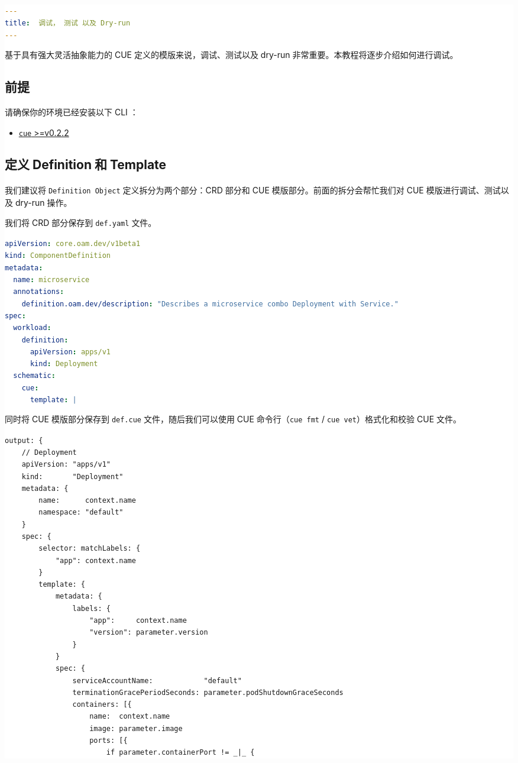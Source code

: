 ```yaml
---
title:  调试， 测试 以及 Dry-run
---
```


基于具有强大灵活抽象能力的 CUE 定义的模版来说，调试、测试以及 dry-run 非常重要。本教程将逐步介绍如何进行调试。

## 前提

请确保你的环境已经安装以下 CLI ：
* [`cue` >=v0.2.2](https://cuelang.org/docs/install/)

## 定义 Definition 和 Template

我们建议将 `Definition Object` 定义拆分为两个部分：CRD 部分和 CUE 模版部分。前面的拆分会帮忙我们对 CUE 模版进行调试、测试以及 dry-run 操作。

我们将 CRD 部分保存到 `def.yaml` 文件。

```yaml
apiVersion: core.oam.dev/v1beta1
kind: ComponentDefinition
metadata:
  name: microservice
  annotations:
    definition.oam.dev/description: "Describes a microservice combo Deployment with Service."
spec:
  workload:
    definition:
      apiVersion: apps/v1
      kind: Deployment
  schematic:
    cue:
      template: |
```

同时将 CUE 模版部分保存到 `def.cue` 文件，随后我们可以使用 CUE 命令行（`cue fmt` / `cue vet`）格式化和校验 CUE 文件。

```
output: {
	// Deployment
	apiVersion: "apps/v1"
	kind:       "Deployment"
	metadata: {
		name:      context.name
		namespace: "default"
	}
	spec: {
		selector: matchLabels: {
			"app": context.name
		}
		template: {
			metadata: {
				labels: {
					"app":     context.name
					"version": parameter.version
				}
			}
			spec: {
				serviceAccountName:            "default"
				terminationGracePeriodSeconds: parameter.podShutdownGraceSeconds
				containers: [{
					name:  context.name
					image: parameter.image
					ports: [{
						if parameter.containerPort != _|_ {
```